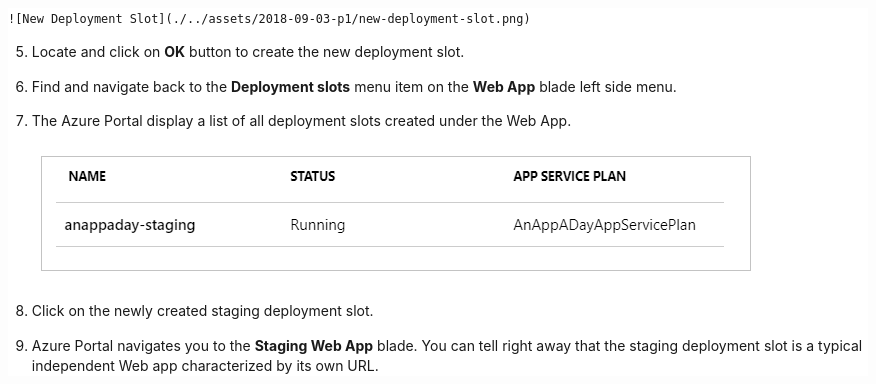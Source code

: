     ![New Deployment Slot](./../assets/2018-09-03-p1/new-deployment-slot.png)

5. Locate and click on **OK** button to create the new deployment slot.

6. Find and navigate back to the **Deployment slots** menu item on the **Web App** blade left side menu.

7. The Azure Portal display a list of all deployment slots created under the Web App.

    ![Web App Deployment Slots](./../assets/2018-09-03-p1/deployment-slots.png)

8. Click on the newly created staging deployment slot.

9. Azure Portal navigates you to the **Staging Web App** blade. You can tell right away that the staging deployment slot is a typical independent Web app characterized by its own URL.
